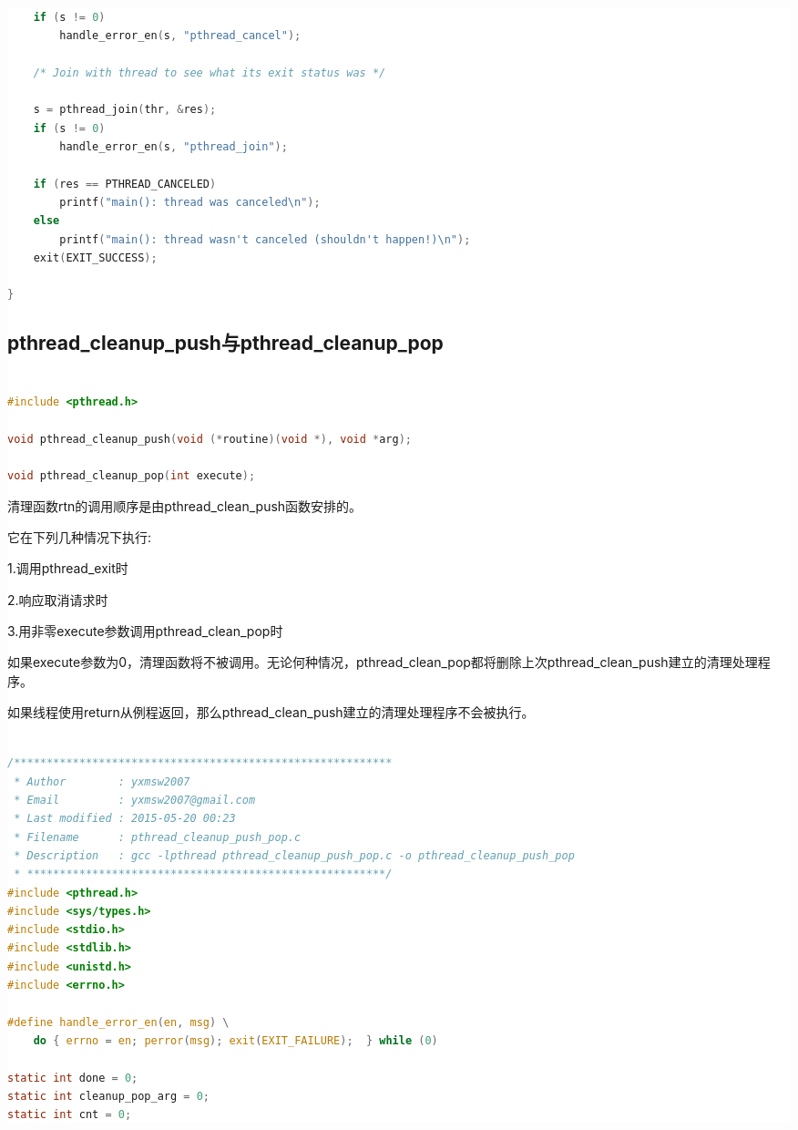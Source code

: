 ```c
    if (s != 0)
        handle_error_en(s, "pthread_cancel");

    /* Join with thread to see what its exit status was */

    s = pthread_join(thr, &res);
    if (s != 0)
        handle_error_en(s, "pthread_join");

    if (res == PTHREAD_CANCELED)
        printf("main(): thread was canceled\n");
    else
        printf("main(): thread wasn't canceled (shouldn't happen!)\n");
    exit(EXIT_SUCCESS);

}

```

## pthread_cleanup_push与pthread_cleanup_pop

```c

#include <pthread.h>

void pthread_cleanup_push(void (*routine)(void *), void *arg);

void pthread_cleanup_pop(int execute);

```

清理函数rtn的调用顺序是由pthread_clean_push函数安排的。

它在下列几种情况下执行:

1.调用pthread_exit时

2.响应取消请求时

3.用非零execute参数调用pthread_clean_pop时

如果execute参数为0，清理函数将不被调用。无论何种情况，pthread_clean_pop都将删除上次pthread_clean_push建立的清理处理程序。

如果线程使用return从例程返回，那么pthread_clean_push建立的清理处理程序不会被执行。

```c

/**********************************************************
 * Author        : yxmsw2007
 * Email         : yxmsw2007@gmail.com
 * Last modified : 2015-05-20 00:23
 * Filename      : pthread_cleanup_push_pop.c
 * Description   : gcc -lpthread pthread_cleanup_push_pop.c -o pthread_cleanup_push_pop
 * *******************************************************/
#include <pthread.h>
#include <sys/types.h>
#include <stdio.h>
#include <stdlib.h>
#include <unistd.h>
#include <errno.h>

#define handle_error_en(en, msg) \
    do { errno = en; perror(msg); exit(EXIT_FAILURE);  } while (0)

static int done = 0;
static int cleanup_pop_arg = 0;
static int cnt = 0;
```